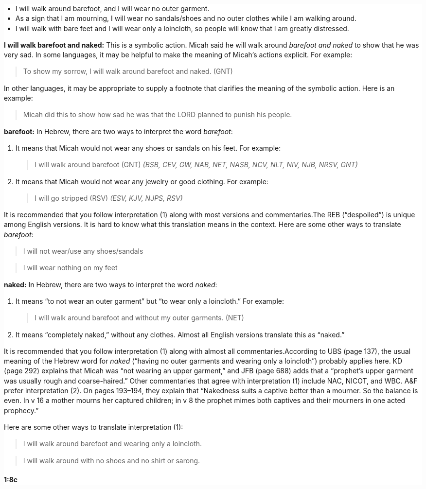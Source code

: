 * I will walk around barefoot, and I will wear no outer garment.
* As a sign that I am mourning, I will wear no sandals/shoes and no outer clothes while I am walking around.
* I will walk with bare feet and I will wear only a loincloth, so people will know that I am greatly distressed.

**I will walk barefoot and naked:** This is a symbolic action. Micah said he will walk around *barefoot and naked* to show that he was very sad. In some languages, it may be helpful to make the meaning of Micah’s actions explicit. For example:

> To show my sorrow, I will walk around barefoot and naked. (GNT)

In other languages, it may be appropriate to supply a footnote that clarifies the meaning of the symbolic action. Here is an example:

> Micah did this to show how sad he was that the LORD planned to punish his people.

**barefoot:** In Hebrew, there are two ways to interpret the word *barefoot*:

1. It means that Micah would not wear any shoes or sandals on his feet. For example:

    > I will walk around barefoot (GNT) *(BSB, CEV, GW, NAB, NET, NASB, NCV, NLT, NIV, NJB, NRSV, GNT)*

2. It means that Micah would not wear any jewelry or good clothing. For example:

    > I will go stripped (RSV) *(ESV, KJV, NJPS, RSV)*

It is recommended that you follow interpretation (1\) along with most versions and commentaries.The REB (“despoiled”) is unique among English versions. It is hard to know what this translation means in the context. Here are some other ways to translate *barefoot*:

> I will not wear/use any shoes/sandals

> I will wear nothing on my feet

**naked:** In Hebrew, there are two ways to interpret the word *naked*:

1. It means “to not wear an outer garment” but “to wear only a loincloth.” For example:

    > I will walk around barefoot and without my outer garments. (NET)

2. It means “completely naked,” without any clothes. Almost all English versions translate this as “naked.”

It is recommended that you follow interpretation (1\) along with almost all commentaries.According to UBS (page 137\), the usual meaning of the Hebrew word for *naked* (“having no outer garments and wearing only a loincloth”) probably applies here. KD (page 292\) explains that Micah was “not wearing an upper garment,” and JFB (page 688\) adds that a “prophet’s upper garment was usually rough and coarse\-haired.” Other commentaries that agree with interpretation (1\) include NAC, NICOT, and WBC. A\&F prefer interpretation (2\). On pages 193–194, they explain that “Nakedness suits a captive better than a mourner. So the balance is even. In v 16 a mother mourns her captured children; in v 8 the prophet mimes both captives and their mourners in one acted prophecy.”

Here are some other ways to translate interpretation (1\):

> I will walk around barefoot and wearing only a loincloth.

> I will walk around with no shoes and no shirt or sarong.

#### 1:8c
